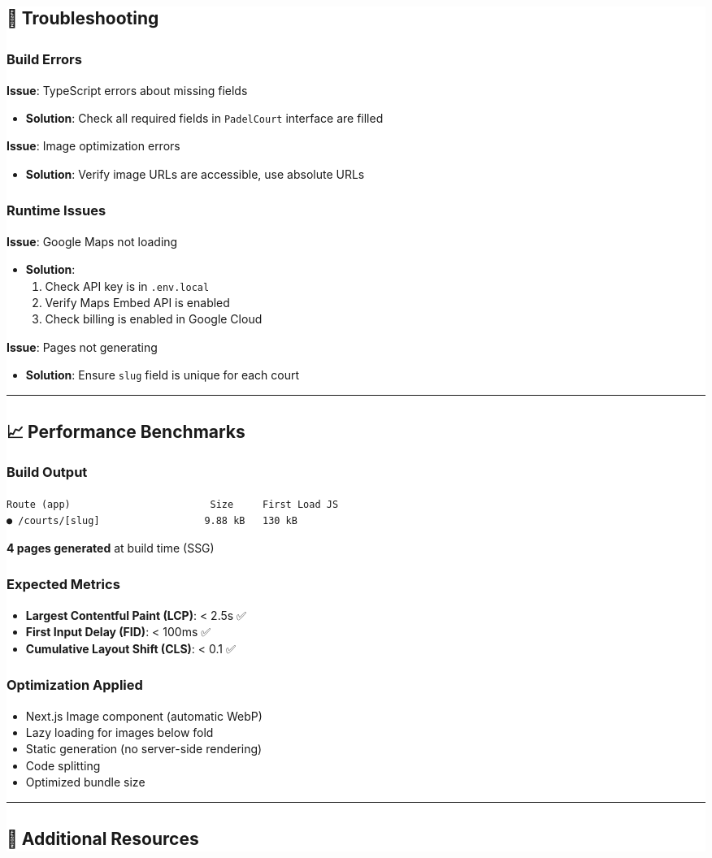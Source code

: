 
## 🐛 Troubleshooting

### Build Errors

**Issue**: TypeScript errors about missing fields
- **Solution**: Check all required fields in `PadelCourt` interface are filled

**Issue**: Image optimization errors
- **Solution**: Verify image URLs are accessible, use absolute URLs

### Runtime Issues

**Issue**: Google Maps not loading
- **Solution**:
  1. Check API key is in `.env.local`
  2. Verify Maps Embed API is enabled
  3. Check billing is enabled in Google Cloud

**Issue**: Pages not generating
- **Solution**: Ensure `slug` field is unique for each court

---

## 📈 Performance Benchmarks

### Build Output

```
Route (app)                        Size     First Load JS
● /courts/[slug]                  9.88 kB   130 kB
```

**4 pages generated** at build time (SSG)

### Expected Metrics

- **Largest Contentful Paint (LCP)**: < 2.5s ✅
- **First Input Delay (FID)**: < 100ms ✅
- **Cumulative Layout Shift (CLS)**: < 0.1 ✅

### Optimization Applied

- Next.js Image component (automatic WebP)
- Lazy loading for images below fold
- Static generation (no server-side rendering)
- Code splitting
- Optimized bundle size

---

## 📖 Additional Resources

